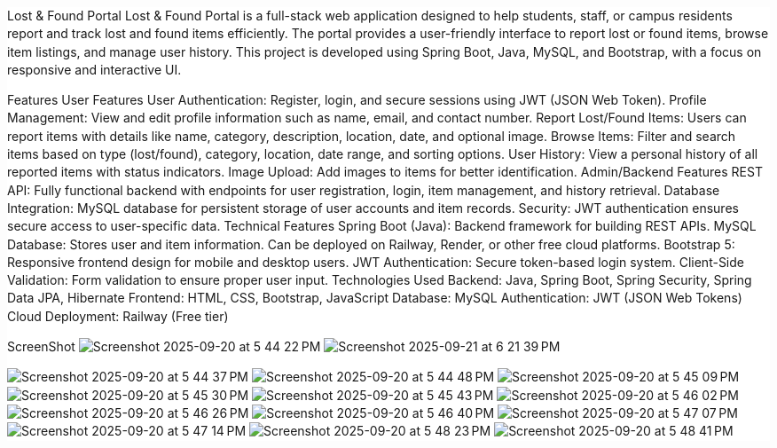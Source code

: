Lost & Found Portal
Lost & Found Portal is a full-stack web application designed to help students, staff, or campus residents report and track lost and found items efficiently. The portal provides a user-friendly interface to report lost or found items, browse item listings, and manage user history. This project is developed using Spring Boot, Java, MySQL, and Bootstrap, with a focus on responsive and interactive UI.

Features
User Features
User Authentication: Register, login, and secure sessions using JWT (JSON Web Token).
Profile Management: View and edit profile information such as name, email, and contact number.
Report Lost/Found Items: Users can report items with details like name, category, description, location, date, and optional image.
Browse Items: Filter and search items based on type (lost/found), category, location, date range, and sorting options.
User History: View a personal history of all reported items with status indicators.
Image Upload: Add images to items for better identification.
Admin/Backend Features
REST API: Fully functional backend with endpoints for user registration, login, item management, and history retrieval.
Database Integration: MySQL database for persistent storage of user accounts and item records.
Security: JWT authentication ensures secure access to user-specific data.
Technical Features
Spring Boot (Java): Backend framework for building REST APIs.
MySQL Database: Stores user and item information. Can be deployed on Railway, Render, or other free cloud platforms.
Bootstrap 5: Responsive frontend design for mobile and desktop users.
JWT Authentication: Secure token-based login system.
Client-Side Validation: Form validation to ensure proper user input.
Technologies Used
Backend: Java, Spring Boot, Spring Security, Spring Data JPA, Hibernate
Frontend: HTML, CSS, Bootstrap, JavaScript
Database: MySQL
Authentication: JWT (JSON Web Tokens)
Cloud Deployment: Railway (Free tier)


ScreenShot
<img width="1437" height="776" alt="Screenshot 2025-09-20 at 5 44 22 PM" src="https://github.com/user-attachments/assets/b6e084fa-2877-4b20-9893-e7c01e0bc117" />
<img width="1430" height="813" alt="Screenshot 2025-09-21 at 6 21 39 PM" src="https://github.com/user-attachments/assets/49bf92c1-a796-4497-923a-a6b128b97549" />

<img width="1440" height="777" alt="Screenshot 2025-09-20 at 5 44 37 PM" src="https://github.com/user-attachments/assets/1da90d15-92f3-4351-90b4-d97b8be71170" />
<img width="1440" height="776" alt="Screenshot 2025-09-20 at 5 44 48 PM" src="https://github.com/user-attachments/assets/1c20ec77-c489-4d62-8935-8bcfccef7f3f" />
<img width="1433" height="774" alt="Screenshot 2025-09-20 at 5 45 09 PM" src="https://github.com/user-attachments/assets/49d98d21-5217-4b1c-8ca0-d2382288e51e" />
<img width="1437" height="778" alt="Screenshot 2025-09-20 at 5 45 30 PM" src="https://github.com/user-attachments/assets/015670d1-a1b1-4fee-b647-e82516d03b2b" />
<img width="1436" height="779" alt="Screenshot 2025-09-20 at 5 45 43 PM" src="https://github.com/user-attachments/assets/d3d6d966-27e4-40e5-9be3-a299ea774c1e" />
<img width="1440" height="707" alt="Screenshot 2025-09-20 at 5 46 02 PM" src="https://github.com/user-attachments/assets/5dd2a0b5-401a-4a1a-9d73-e7c8545b090e" />
<img width="1312" height="763" alt="Screenshot 2025-09-20 at 5 46 26 PM" src="https://github.com/user-attachments/assets/906b8284-b9a6-46ef-972c-66d927e31772" />
<img width="1257" height="771" alt="Screenshot 2025-09-20 at 5 46 40 PM" src="https://github.com/user-attachments/assets/a7ec6f84-0781-4f7d-a737-8147635e0f03" />
<img width="1440" height="777" alt="Screenshot 2025-09-20 at 5 47 07 PM" src="https://github.com/user-attachments/assets/ae229ac8-f4e5-4087-88a0-524b5cbe81b0" />
<img width="1419" height="717" alt="Screenshot 2025-09-20 at 5 47 14 PM" src="https://github.com/user-attachments/assets/42438892-4a06-4e1d-875d-74dd7c42d859" />
<img width="1096" height="775" alt="Screenshot 2025-09-20 at 5 48 23 PM" src="https://github.com/user-attachments/assets/5c788b4b-b310-4c82-9e95-e86d53948beb" />
<img width="1073" height="722" alt="Screenshot 2025-09-20 at 5 48 41 PM" src="https://github.com/user-attachments/assets/f4af8eba-cbe1-4593-9cb9-b638f8e5f3ee" />
